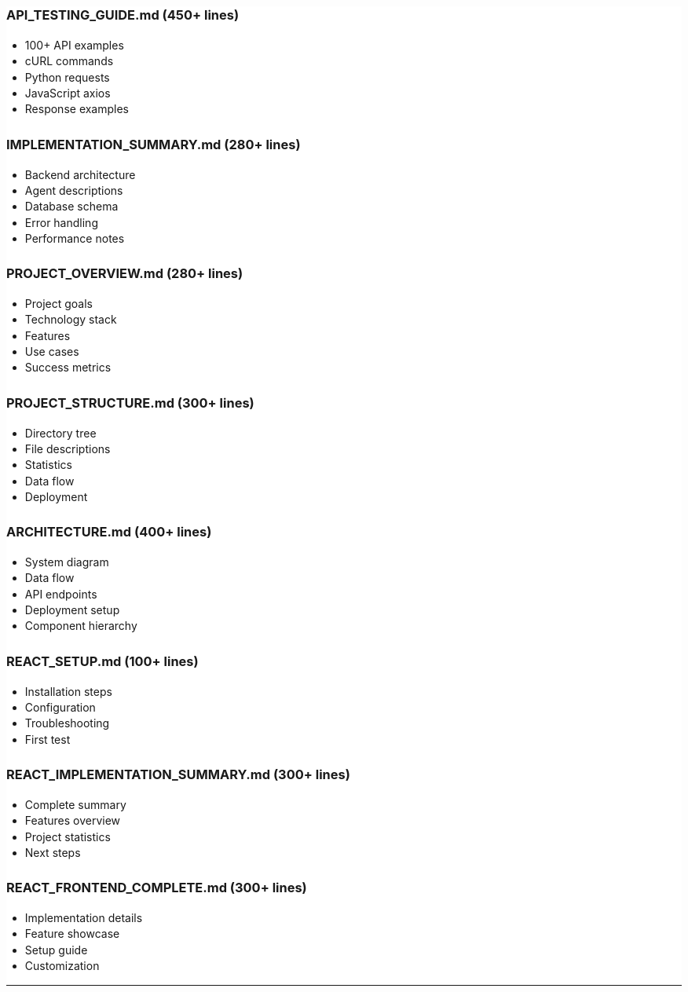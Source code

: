 ### API_TESTING_GUIDE.md (450+ lines)
- 100+ API examples
- cURL commands
- Python requests
- JavaScript axios
- Response examples

### IMPLEMENTATION_SUMMARY.md (280+ lines)
- Backend architecture
- Agent descriptions
- Database schema
- Error handling
- Performance notes

### PROJECT_OVERVIEW.md (280+ lines)
- Project goals
- Technology stack
- Features
- Use cases
- Success metrics

### PROJECT_STRUCTURE.md (300+ lines)
- Directory tree
- File descriptions
- Statistics
- Data flow
- Deployment

### ARCHITECTURE.md (400+ lines)
- System diagram
- Data flow
- API endpoints
- Deployment setup
- Component hierarchy

### REACT_SETUP.md (100+ lines)
- Installation steps
- Configuration
- Troubleshooting
- First test

### REACT_IMPLEMENTATION_SUMMARY.md (300+ lines)
- Complete summary
- Features overview
- Project statistics
- Next steps

### REACT_FRONTEND_COMPLETE.md (300+ lines)
- Implementation details
- Feature showcase
- Setup guide
- Customization

---
